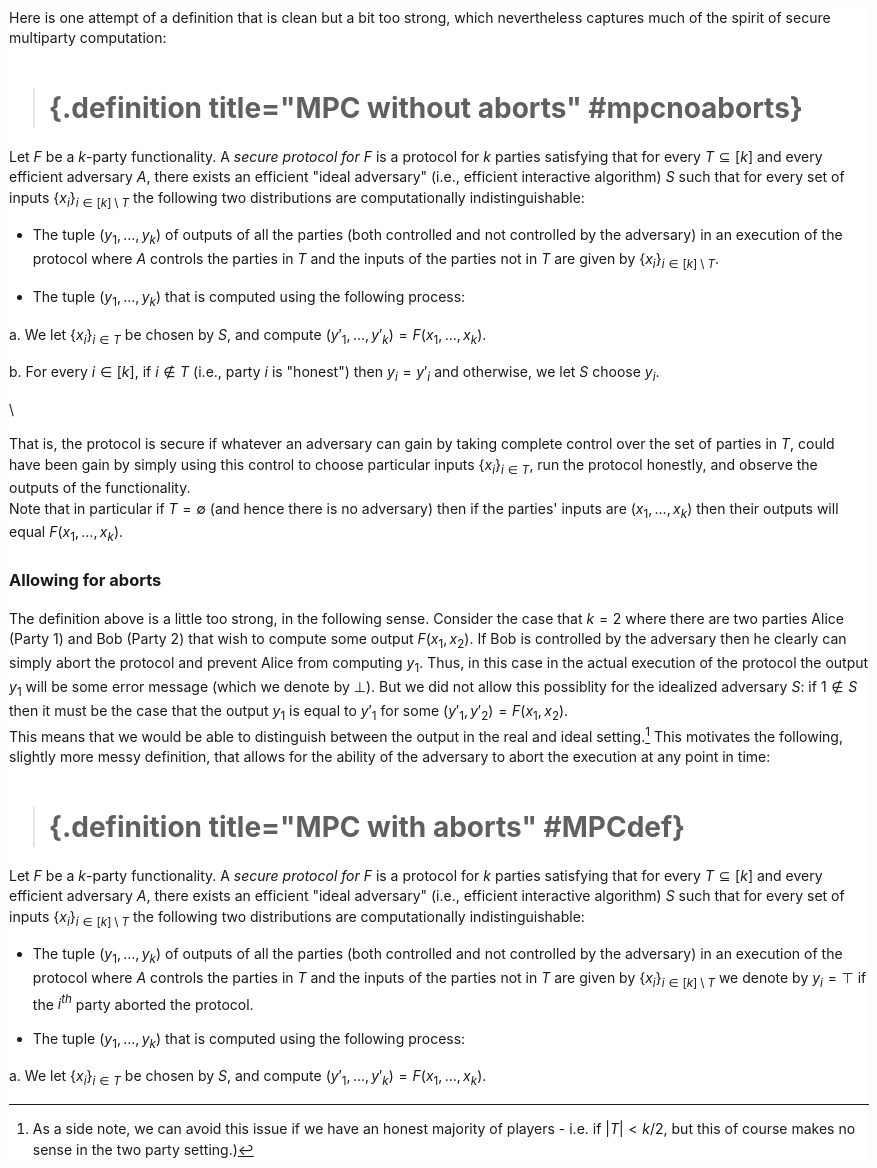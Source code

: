 Here is one attempt of a definition that is clean but a bit too strong, which nevertheless captures much of the spirit of secure multiparty computation:

> # {.definition title="MPC without aborts" #mpcnoaborts}
Let $F$ be a $k$-party functionality.  A _secure protocol for $F$_ is a protocol for $k$ parties satisfying that for every $T\subseteq [k]$ and every efficient adversary $A$,  there exists an efficient "ideal adversary" (i.e., efficient interactive algorithm)  $S$ such that  for every set of inputs $\{ x_i \}_{i\in [k]\setminus T}$ the following two distributions are computationally indistinguishable:
>
* The tuple $(y_1,\ldots,y_k)$ of outputs of all the parties (both controlled and not controlled by the adversary) in an execution of the protocol where $A$ controls the parties in $T$ and the inputs of the parties not in $T$ are given by $\{ x_i \}_{i\in [k]\setminus T}$.
>
* The tuple $(y_1,\ldots,y_k)$ that is computed using the following process:
>
   a. We let $\{ x_i \}_{i \in T}$ be chosen by $S$, and compute  $(y'_1,\ldots,y'_k)=F(x_1,\ldots,x_k)$.
>
   b. For every $i\in [k]$, if $i\not\in T$ (i.e., party $i$ is "honest") then $y_i=y'_i$ and otherwise, we let $S$ choose $y_i$.

  \

That is, the protocol is secure if whatever an adversary can gain by taking complete control over the set of parties in $T$, could have been gain by simply using this control to choose particular inputs $\{ x_i \}_{i\in T}$, run the protocol honestly, and observe the outputs of the functionality.  
Note that in particular if $T=\emptyset$ (and hence there is no adversary) then if the parties' inputs are $(x_1,\ldots,x_k)$ then their outputs will equal $F(x_1,\ldots,x_k)$.


### Allowing for aborts

The definition above is a little too strong, in the following sense.
Consider the case that $k=2$ where there are two parties Alice  (Party $1$) and Bob (Party $2$) that wish to compute some output $F(x_1,x_2)$.
If Bob is controlled by the adversary then he clearly can simply abort the protocol and prevent Alice from computing $y_1$.
Thus, in this case in the actual execution of the protocol the output $y_1$ will be some error message (which we denote by $\bot$).
But we did not allow this possiblity for the idealized adversary $S$: if $1\not\in S$ then it must be the case that the output $y_1$ is equal to $y'_1$ for some $(y'_1,y'_2)=F(x_1,x_2)$.  
This means that we would be able to distinguish between the output in the real and ideal setting.[^honest-maj]
This motivates the following, slightly more messy definition, that allows for the ability of the adversary to abort the execution at any point in time:

[^honest-maj]: As a side note, we can avoid this issue if we have an honest majority of players - i.e. if $|T|<k/2$, but this of course makes no sense in the two party setting.)





> # {.definition title="MPC with aborts" #MPCdef}
Let $F$ be a $k$-party functionality.  A _secure protocol for $F$_ is a protocol for $k$ parties satisfying that for every $T\subseteq [k]$ and every efficient adversary $A$,  there exists an efficient "ideal adversary" (i.e., efficient interactive algorithm)  $S$ such that for  every set of inputs $\{ x_i \}_{i\in [k]\setminus T}$ the following two distributions are computationally indistinguishable:
>
* The tuple $(y_1,\ldots,y_k)$ of outputs of all the parties (both controlled and not controlled by the adversary) in an execution of the protocol where $A$ controls the parties in $T$ and the inputs of the parties not in $T$ are given by $\{ x_i \}_{i\in [k]\setminus T}$ we denote by $y_i = \top$ if the $i^{th}$ party aborted the protocol.
>
* The tuple $(y_1,\ldots,y_k)$ that is computed using the following process:
>
   a. We let $\{ x_i \}_{i \in T}$ be chosen by $S$, and compute  $(y'_1,\ldots,y'_k)=F(x_1,\ldots,x_k)$.

[^numberk]: Note that here $k$ is not a string which the secret key but the number of parties in the protocol.
[^broadcast]: Protocols for $k>2$ parties require also a _broadcast channel_ but these can be [implemented](http://epubs.siam.org/doi/abs/10.1137/0212045?journalCode=smjcat) using the combination of authenticated channels and digital signatures.
[^lengths]: Fixing the input and output sizes to $n$ is done for notational simplicity and is without loss of generality. More generally, the inputs and outputs could have sizes up to polynomial in $n$ and some inputs or output can also be empty. Also, note that one can define a more general notion of stateful functionalities, though it is not hard to reduce the task of building a protocol for stateful functionalities to building protocols for stateless ones.
[^public-inputs]: Our treatment of the input graph $H$ is  an instance of a general case. While the definition of a functionality only talks about private inputs, it's very easy to include public inputs as well. If we want to include some public input $Z$ we can simply have $Z$ concatenated to all the private inputs (and the functionality check that they are all the same, otherwise outputting ```error``` or some similar result).
[^assumptions]: Originally this was shown under the assumption of trapdoor permutations (which can be derived from the Factoring or RSA  conjectures) but it is known today under a variety of other assumptions, including in particular the LWE conjecture.
[^argument]: Actually, if we want to be pedantic, this is what's known as a zero knowledge _argument_ system since soundness is only guaranteed against efficient provers. However, this distinction is not important in almost all applications.
[^grandmasters]: One example of the kind of issues that can arise is the "grandmasters attack" whereby someone with no knowledge of chess could play two grandmasters simultaneously, relaying their moves to one another and thereby guaranteeing a win in at least one of the games (or a draw in both).
[^bitcoin]: As we discussed before, bitcoin doesn't have the notion of accounts but rather what we mean by that for each one of the public keys, the public ledger contains a sufficiently large amount of bitcoins that have been transferred to these keys (in the sense that whomever can sign w.r.t. these keys can transfer the corresponding coins).
[^randomness]: Note that even though we assumed that in the original honest-but-curious protocol Alice used a deterministic strategy, we will transform the protocol into one in which  Alice uses a randomized strategy in both the commitment and zero knowledge phases.